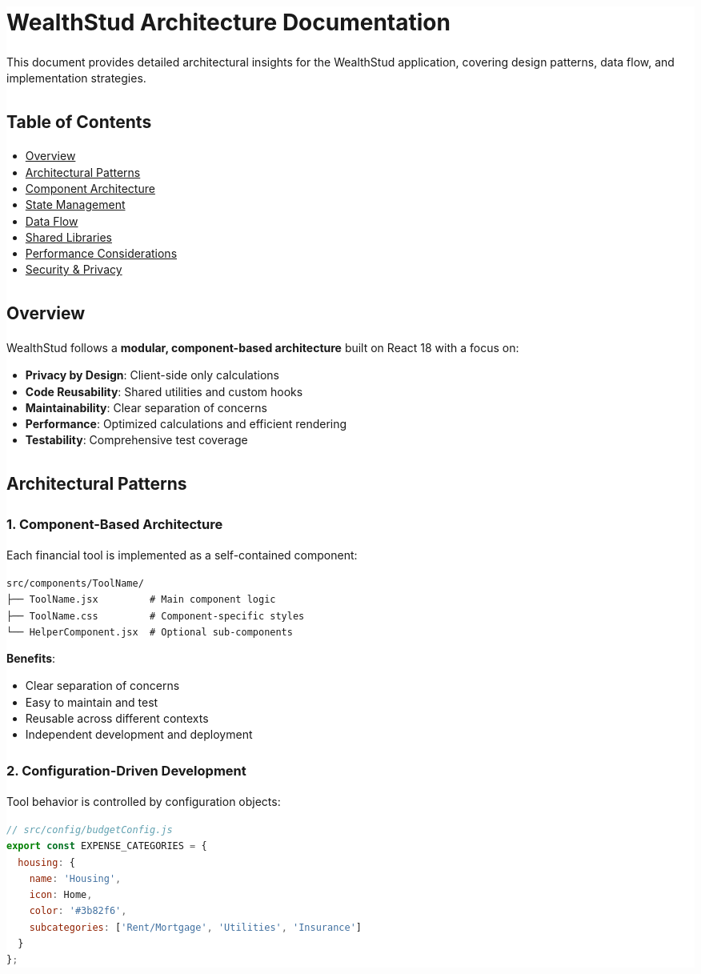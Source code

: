 # WealthStud Architecture Documentation

This document provides detailed architectural insights for the WealthStud application, covering design patterns, data flow, and implementation strategies.

## Table of Contents
- [Overview](#overview)
- [Architectural Patterns](#architectural-patterns)
- [Component Architecture](#component-architecture)
- [State Management](#state-management)
- [Data Flow](#data-flow)
- [Shared Libraries](#shared-libraries)
- [Performance Considerations](#performance-considerations)
- [Security & Privacy](#security--privacy)

## Overview

WealthStud follows a **modular, component-based architecture** built on React 18 with a focus on:
- **Privacy by Design**: Client-side only calculations
- **Code Reusability**: Shared utilities and custom hooks
- **Maintainability**: Clear separation of concerns
- **Performance**: Optimized calculations and efficient rendering
- **Testability**: Comprehensive test coverage

## Architectural Patterns

### 1. Component-Based Architecture

Each financial tool is implemented as a self-contained component:

```
src/components/ToolName/
├── ToolName.jsx         # Main component logic
├── ToolName.css         # Component-specific styles
└── HelperComponent.jsx  # Optional sub-components
```

**Benefits**:
- Clear separation of concerns
- Easy to maintain and test
- Reusable across different contexts
- Independent development and deployment

### 2. Configuration-Driven Development

Tool behavior is controlled by configuration objects:

```javascript
// src/config/budgetConfig.js
export const EXPENSE_CATEGORIES = {
  housing: {
    name: 'Housing',
    icon: Home,
    color: '#3b82f6',
    subcategories: ['Rent/Mortgage', 'Utilities', 'Insurance']
  }
};
```
